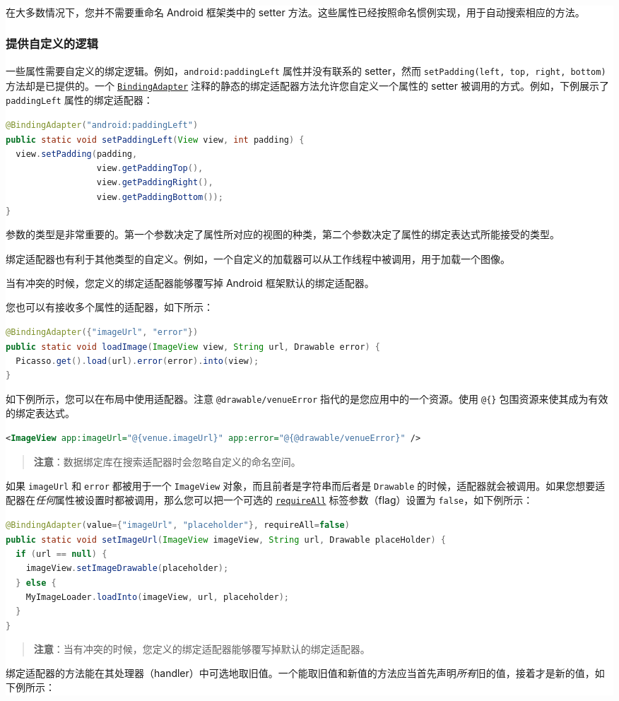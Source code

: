 在大多数情况下，您并不需要重命名 Android 框架类中的 setter 方法。这些属性已经按照命名惯例实现，用于自动搜索相应的方法。

### 提供自定义的逻辑

一些属性需要自定义的绑定逻辑。例如，`android:paddingLeft` 属性并没有联系的 setter，然而 `setPadding(left, top, right, bottom)` 方法却是已提供的。一个 [`BindingAdapter`](https://developer.android.google.cn/reference/android/databinding/BindingAdapter.html?hl=zh-cn) 注释的静态的绑定适配器方法允许您自定义一个属性的 setter 被调用的方式。例如，下例展示了 `paddingLeft` 属性的绑定适配器：

```java
@BindingAdapter("android:paddingLeft")
public static void setPaddingLeft(View view, int padding) {
  view.setPadding(padding,
                  view.getPaddingTop(),
                  view.getPaddingRight(),
                  view.getPaddingBottom());
}
```

参数的类型是非常重要的。第一个参数决定了属性所对应的视图的种类，第二个参数决定了属性的绑定表达式所能接受的类型。

绑定适配器也有利于其他类型的自定义。例如，一个自定义的加载器可以从工作线程中被调用，用于加载一个图像。

当有冲突的时候，您定义的绑定适配器能够覆写掉 Android 框架默认的绑定适配器。

您也可以有接收多个属性的适配器，如下所示：

```java
@BindingAdapter({"imageUrl", "error"})
public static void loadImage(ImageView view, String url, Drawable error) {
  Picasso.get().load(url).error(error).into(view);
}
```

如下例所示，您可以在布局中使用适配器。注意 `@drawable/venueError` 指代的是您应用中的一个资源。使用 `@{}` 包围资源来使其成为有效的绑定表达式。

```xml
<ImageView app:imageUrl="@{venue.imageUrl}" app:error="@{@drawable/venueError}" />
```

> **注意**：数据绑定库在搜索适配器时会忽略自定义的命名空间。

如果 `imageUrl` 和 `error` 都被用于一个 `ImageView` 对象，而且前者是字符串而后者是 `Drawable` 的时候，适配器就会被调用。如果您想要适配器在*任何*属性被设置时都被调用，那么您可以把一个可选的 [`requireAll`](https://developer.android.google.cn/reference/android/databinding/BindingAdapter.html?hl=zh-cn#requireAll()) 标签参数（flag）设置为 `false`，如下例所示：

```java
@BindingAdapter(value={"imageUrl", "placeholder"}, requireAll=false)
public static void setImageUrl(ImageView imageView, String url, Drawable placeHolder) {
  if (url == null) {
    imageView.setImageDrawable(placeholder);
  } else {
    MyImageLoader.loadInto(imageView, url, placeholder);
  }
}
```

> **注意**：当有冲突的时候，您定义的绑定适配器能够覆写掉默认的绑定适配器。

绑定适配器的方法能在其处理器（handler）中可选地取旧值。一个能取旧值和新值的方法应当首先声明*所有*旧的值，接着才是新的值，如下例所示：
